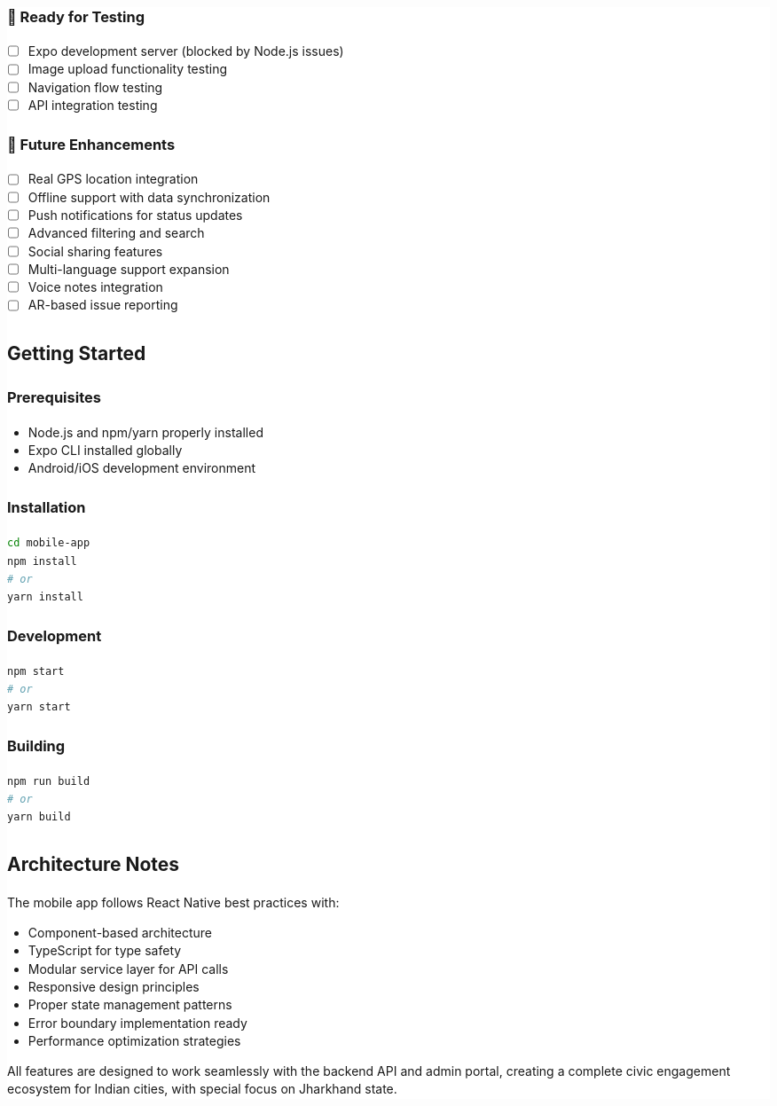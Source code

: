 ### 🔄 Ready for Testing
- [ ] Expo development server (blocked by Node.js issues)
- [ ] Image upload functionality testing
- [ ] Navigation flow testing
- [ ] API integration testing

### 🚀 Future Enhancements
- [ ] Real GPS location integration
- [ ] Offline support with data synchronization
- [ ] Push notifications for status updates  
- [ ] Advanced filtering and search
- [ ] Social sharing features
- [ ] Multi-language support expansion
- [ ] Voice notes integration
- [ ] AR-based issue reporting

## Getting Started

### Prerequisites
- Node.js and npm/yarn properly installed
- Expo CLI installed globally
- Android/iOS development environment

### Installation
```bash
cd mobile-app
npm install
# or
yarn install
```

### Development
```bash
npm start
# or  
yarn start
```

### Building
```bash
npm run build
# or
yarn build
```

## Architecture Notes

The mobile app follows React Native best practices with:
- Component-based architecture
- TypeScript for type safety
- Modular service layer for API calls
- Responsive design principles
- Proper state management patterns
- Error boundary implementation ready
- Performance optimization strategies

All features are designed to work seamlessly with the backend API and admin portal, creating a complete civic engagement ecosystem for Indian cities, with special focus on Jharkhand state.
